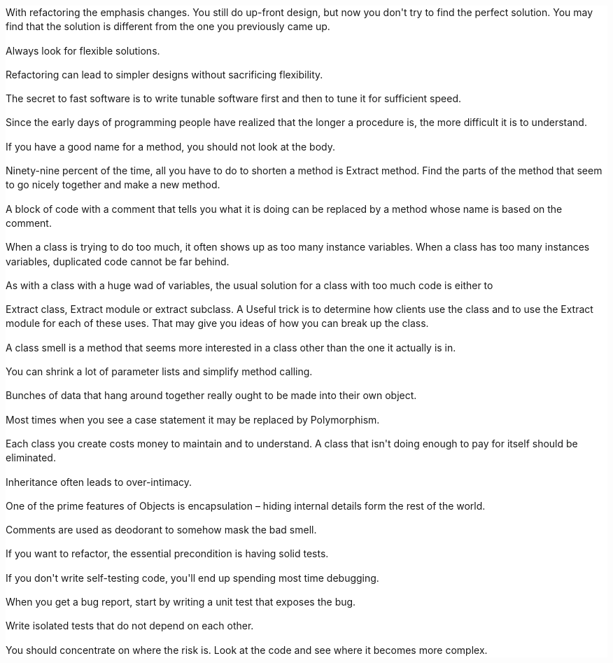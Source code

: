 With refactoring the emphasis changes. You still do up-front design, but now you don't try to find the perfect solution. You may find that the solution is different from the one you previously came up.

Always look for flexible solutions.

Refactoring can lead to simpler designs without sacrificing flexibility.

The secret to fast software is to write tunable software first and then to tune it for sufficient speed.

Since the early days of programming people have realized that the longer a procedure is, the more difficult it is to understand.

If you have a good name for a method, you should not look at the body.

Ninety-nine percent of the time, all you have to do to shorten a method is Extract method. Find the parts of the method that seem to go nicely together and make a new method.

A block of code with a comment that tells you what it is doing can be replaced by a method whose name is based on the comment.

When a class is trying to do too much, it often shows up as too many instance variables. When a class has too many instances variables, duplicated code cannot be far behind.

As with a class with a huge wad of variables, the usual solution for a class with too much code is either to 

Extract class, Extract module or extract subclass. A Useful trick is to determine how clients use the class 
and to use the Extract module for each of these uses. That may give you ideas of how you can break up the class.

A class smell is a method that seems more interested in a class other than the one it actually is in.

You can shrink a lot of parameter lists and simplify method calling.

Bunches of data that hang around together really ought to be made into their own object.

Most times when you see a case statement it may be replaced by Polymorphism.

Each class you create costs money to maintain and to understand. A class that isn't doing enough to pay for itself should be eliminated.

Inheritance often leads to over-intimacy.

One of the prime features of Objects is encapsulation – hiding internal details form the rest of the world.

Comments are used as deodorant to somehow mask the bad smell.

If you want to refactor, the essential precondition is having solid tests.


If you don't write self-testing code, you'll end up spending most time debugging.

When you get a bug report, start by writing a unit test that exposes the bug.

Write isolated tests that do not depend on each other.

You should concentrate on where the risk is. Look at the code and see where it becomes more complex.
